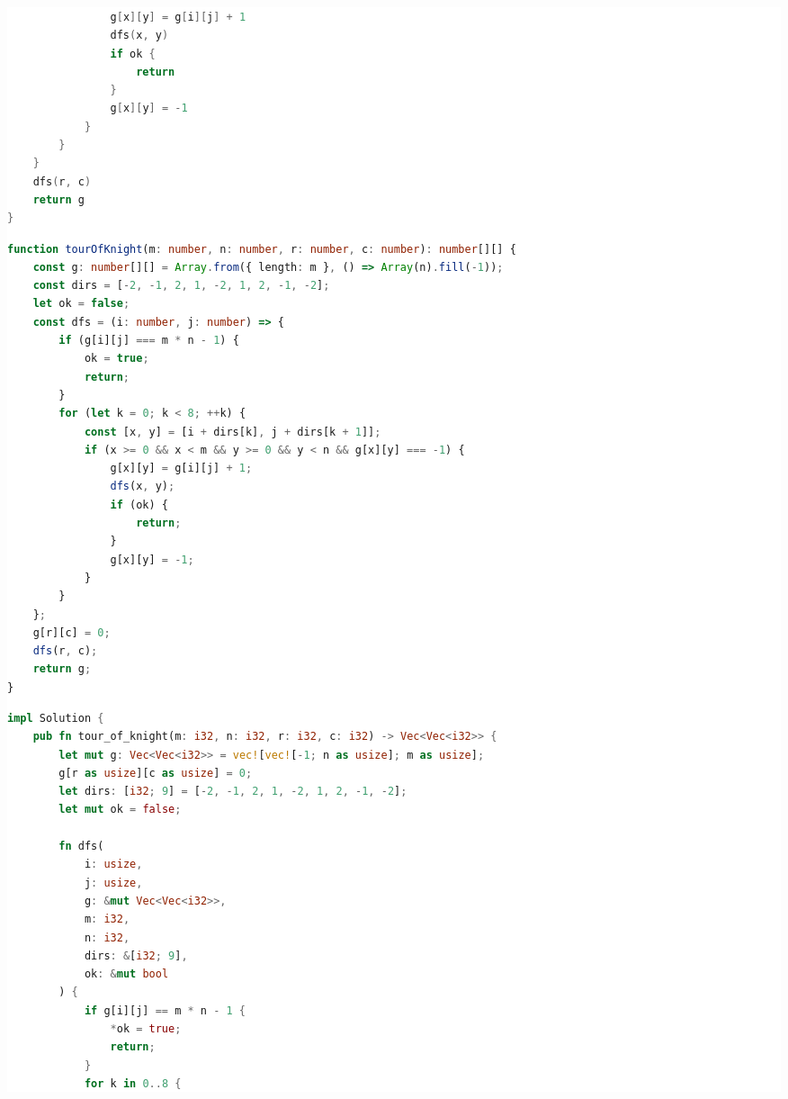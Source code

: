 ```go
				g[x][y] = g[i][j] + 1
				dfs(x, y)
				if ok {
					return
				}
				g[x][y] = -1
			}
		}
	}
	dfs(r, c)
	return g
}
```

```ts
function tourOfKnight(m: number, n: number, r: number, c: number): number[][] {
    const g: number[][] = Array.from({ length: m }, () => Array(n).fill(-1));
    const dirs = [-2, -1, 2, 1, -2, 1, 2, -1, -2];
    let ok = false;
    const dfs = (i: number, j: number) => {
        if (g[i][j] === m * n - 1) {
            ok = true;
            return;
        }
        for (let k = 0; k < 8; ++k) {
            const [x, y] = [i + dirs[k], j + dirs[k + 1]];
            if (x >= 0 && x < m && y >= 0 && y < n && g[x][y] === -1) {
                g[x][y] = g[i][j] + 1;
                dfs(x, y);
                if (ok) {
                    return;
                }
                g[x][y] = -1;
            }
        }
    };
    g[r][c] = 0;
    dfs(r, c);
    return g;
}
```

```rust
impl Solution {
    pub fn tour_of_knight(m: i32, n: i32, r: i32, c: i32) -> Vec<Vec<i32>> {
        let mut g: Vec<Vec<i32>> = vec![vec![-1; n as usize]; m as usize];
        g[r as usize][c as usize] = 0;
        let dirs: [i32; 9] = [-2, -1, 2, 1, -2, 1, 2, -1, -2];
        let mut ok = false;

        fn dfs(
            i: usize,
            j: usize,
            g: &mut Vec<Vec<i32>>,
            m: i32,
            n: i32,
            dirs: &[i32; 9],
            ok: &mut bool
        ) {
            if g[i][j] == m * n - 1 {
                *ok = true;
                return;
            }
            for k in 0..8 {
```